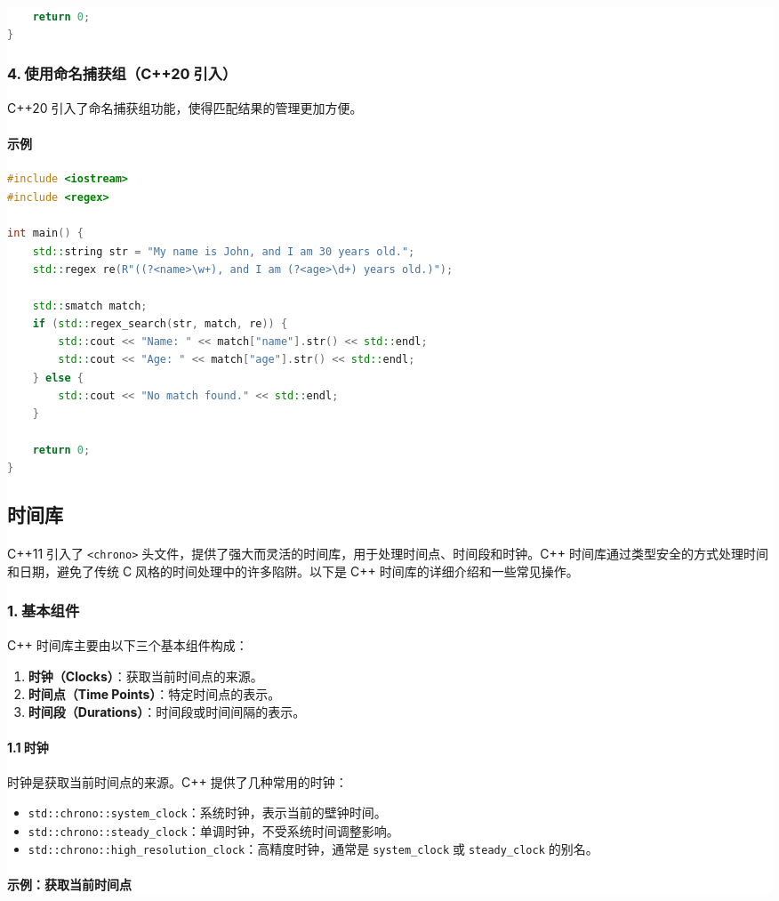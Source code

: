 ```cpp
    return 0;
}
```

### 4. 使用命名捕获组（C++20 引入）

C++20 引入了命名捕获组功能，使得匹配结果的管理更加方便。

#### 示例

```cpp
#include <iostream>
#include <regex>

int main() {
    std::string str = "My name is John, and I am 30 years old.";
    std::regex re(R"((?<name>\w+), and I am (?<age>\d+) years old.)");

    std::smatch match;
    if (std::regex_search(str, match, re)) {
        std::cout << "Name: " << match["name"].str() << std::endl;
        std::cout << "Age: " << match["age"].str() << std::endl;
    } else {
        std::cout << "No match found." << std::endl;
    }

    return 0;
}
```

## 时间库

C++11 引入了 `<chrono>` 头文件，提供了强大而灵活的时间库，用于处理时间点、时间段和时钟。C++ 时间库通过类型安全的方式处理时间和日期，避免了传统 C 风格的时间处理中的许多陷阱。以下是 C++ 时间库的详细介绍和一些常见操作。

### 1. 基本组件

C++ 时间库主要由以下三个基本组件构成：

1. **时钟（Clocks）**：获取当前时间点的来源。
2. **时间点（Time Points）**：特定时间点的表示。
3. **时间段（Durations）**：时间段或时间间隔的表示。

#### 1.1 时钟

时钟是获取当前时间点的来源。C++ 提供了几种常用的时钟：

- `std::chrono::system_clock`：系统时钟，表示当前的壁钟时间。
- `std::chrono::steady_clock`：单调时钟，不受系统时间调整影响。
- `std::chrono::high_resolution_clock`：高精度时钟，通常是 `system_clock` 或 `steady_clock` 的别名。

#### 示例：获取当前时间点
